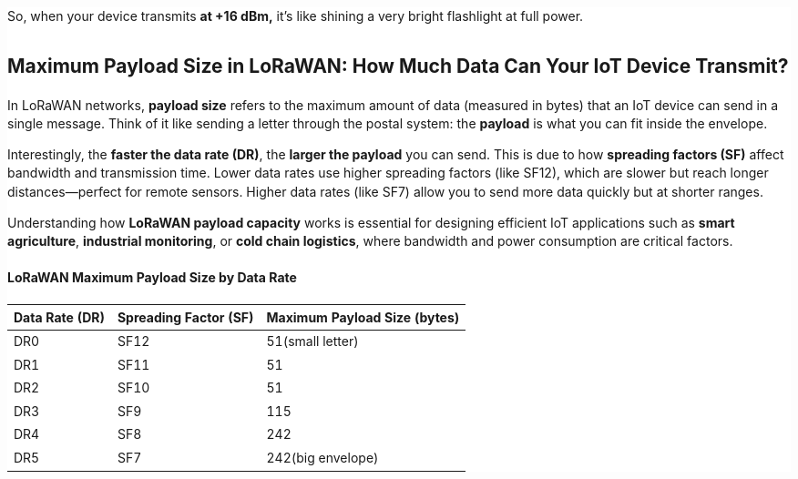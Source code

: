 So, when your device transmits **at +16 dBm,** it’s like shining a very bright flashlight at full power.

## Maximum Payload Size in LoRaWAN: How Much Data Can Your IoT Device Transmit?

In LoRaWAN networks, **payload size** refers to the maximum amount of data (measured in bytes) that an IoT device can send in a single message. Think of it like sending a letter through the postal system: the **payload** is what you can fit inside the envelope.

Interestingly, the **faster the data rate (DR)**, the **larger the payload** you can send. This is due to how **spreading factors (SF)** affect bandwidth and transmission time. Lower data rates use higher spreading factors (like SF12), which are slower but reach longer distances—perfect for remote sensors. Higher data rates (like SF7) allow you to send more data quickly but at shorter ranges.

Understanding how **LoRaWAN payload capacity** works is essential for designing efficient IoT applications such as **smart agriculture**, **industrial monitoring**, or **cold chain logistics**, where bandwidth and power consumption are critical factors.

#### LoRaWAN Maximum Payload Size by Data Rate

<table className="parameter-table">
  <thead>
    <tr>
      <th>Data Rate (DR)</th>
      <th>Spreading Factor (SF)</th>
      <th>Maximum Payload Size (bytes)</th>
    </tr>
  </thead>
  <tbody>
    <tr>
      <td>DR0</td>
      <td>SF12</td>
      <td>51(small letter)</td>
    </tr>
    <tr>
      <td>DR1</td>
      <td>SF11</td>
      <td>51</td>
    </tr>
    <tr>
      <td>DR2</td>
      <td>SF10</td>
      <td>51</td>
    </tr>
    <tr>
      <td>DR3</td>
      <td>SF9</td>
      <td>115</td>
    </tr>
    <tr>
      <td>DR4</td>
      <td>SF8</td>
      <td>242</td>
    </tr>
    <tr>
      <td>DR5</td>
      <td>SF7</td>
      <td>242(big envelope)</td>
    </tr>
  </tbody>
</table>

